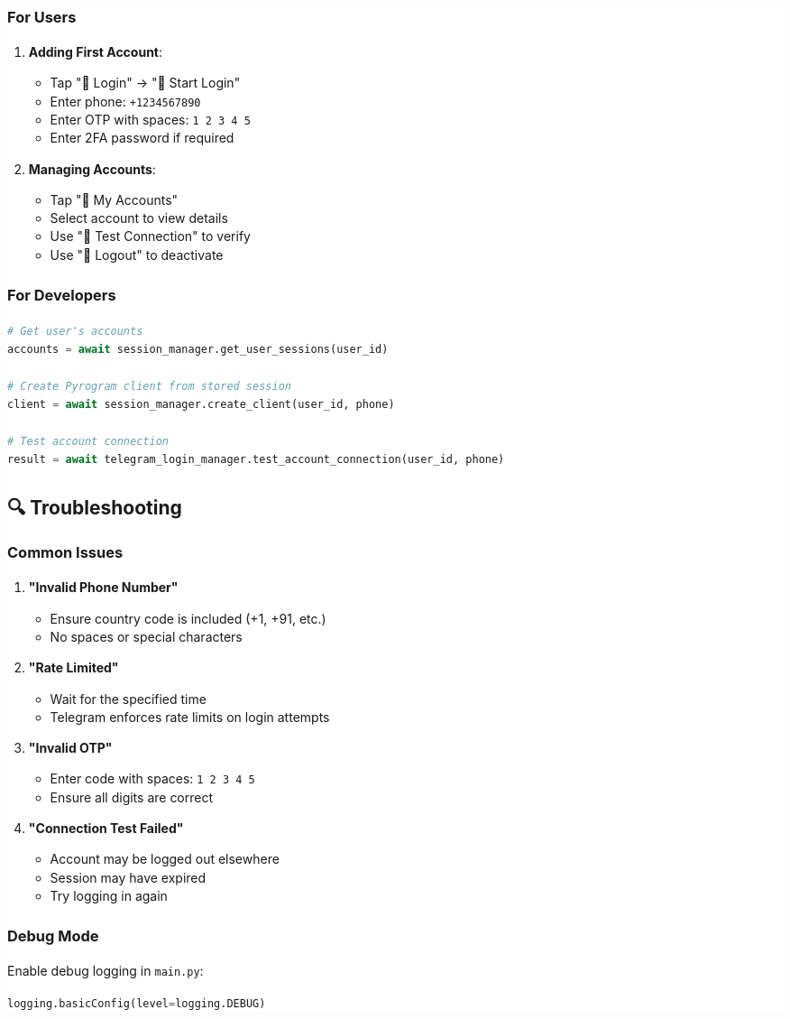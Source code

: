 ### For Users
1. **Adding First Account**:
   - Tap "🔑 Login" → "🔑 Start Login"
   - Enter phone: `+1234567890`
   - Enter OTP with spaces: `1 2 3 4 5`
   - Enter 2FA password if required

2. **Managing Accounts**:
   - Tap "👥 My Accounts"
   - Select account to view details
   - Use "🔄 Test Connection" to verify
   - Use "🚪 Logout" to deactivate

### For Developers
```python
# Get user's accounts
accounts = await session_manager.get_user_sessions(user_id)

# Create Pyrogram client from stored session
client = await session_manager.create_client(user_id, phone)

# Test account connection
result = await telegram_login_manager.test_account_connection(user_id, phone)
```

## 🔍 Troubleshooting

### Common Issues

1. **"Invalid Phone Number"**
   - Ensure country code is included (+1, +91, etc.)
   - No spaces or special characters

2. **"Rate Limited"**
   - Wait for the specified time
   - Telegram enforces rate limits on login attempts

3. **"Invalid OTP"**
   - Enter code with spaces: `1 2 3 4 5`
   - Ensure all digits are correct

4. **"Connection Test Failed"**
   - Account may be logged out elsewhere
   - Session may have expired
   - Try logging in again

### Debug Mode
Enable debug logging in `main.py`:
```python
logging.basicConfig(level=logging.DEBUG)
```

